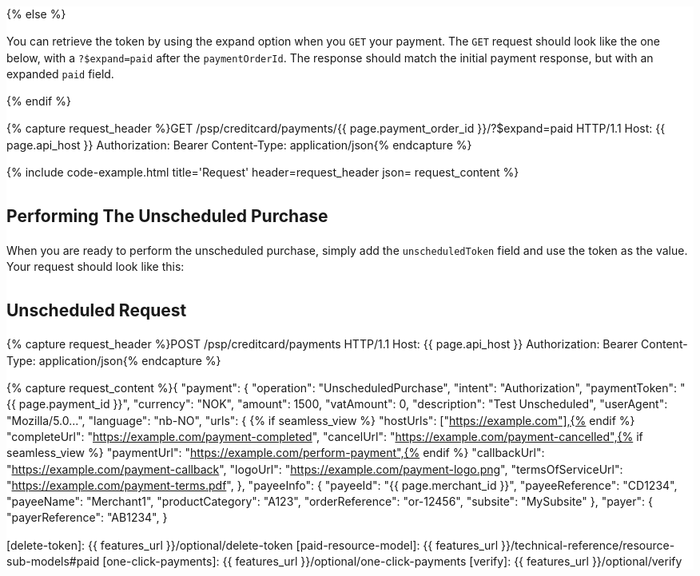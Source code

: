 {% else %}

You can retrieve the token by using the expand option when you `GET` your
payment. The `GET` request should look like the one below, with a
`?$expand=paid` after the `paymentOrderId`. The response should match the
initial payment response, but with an expanded `paid` field.

{% endif %}

{% capture request_header %}GET /psp/creditcard/payments/{{ page.payment_order_id }}/?$expand=paid HTTP/1.1
Host: {{ page.api_host }}
Authorization: Bearer <AccessToken>
Content-Type: application/json{% endcapture %}

{% include code-example.html
    title='Request'
    header=request_header
    json= request_content
    %}

## Performing The Unscheduled Purchase

When you are ready to perform the unscheduled purchase, simply add the
`unscheduledToken` field and use the token as the value. Your request should
look like this:

## Unscheduled Request

{% capture request_header %}POST /psp/creditcard/payments HTTP/1.1
Host: {{ page.api_host }}
Authorization: Bearer <AccessToken>
Content-Type: application/json{% endcapture %}

{% capture request_content %}{
    "payment": {
        "operation": "UnscheduledPurchase",
        "intent": "Authorization",
        "paymentToken": "{{ page.payment_id }}",
        "currency": "NOK",
        "amount": 1500,
        "vatAmount": 0,
        "description": "Test Unscheduled",
        "userAgent": "Mozilla/5.0...",
        "language": "nb-NO",
        "urls": { {% if seamless_view %}
            "hostUrls": ["https://example.com"],{% endif %}
            "completeUrl": "https://example.com/payment-completed",
            "cancelUrl": "https://example.com/payment-cancelled",{% if seamless_view %}
            "paymentUrl": "https://example.com/perform-payment",{% endif %}
            "callbackUrl": "https://example.com/payment-callback",
            "logoUrl": "https://example.com/payment-logo.png",
            "termsOfServiceUrl": "https://example.com/payment-terms.pdf",
        },
        "payeeInfo": {
            "payeeId": "{{ page.merchant_id }}",
            "payeeReference": "CD1234",
            "payeeName": "Merchant1",
            "productCategory": "A123",
            "orderReference": "or-12456",
            "subsite": "MySubsite"
        },
        "payer": {
            "payerReference": "AB1234",
        }

[delete-token]: {{ features_url }}/optional/delete-token
[paid-resource-model]: {{ features_url }}/technical-reference/resource-sub-models#paid
[one-click-payments]: {{ features_url }}/optional/one-click-payments
[verify]: {{ features_url }}/optional/verify